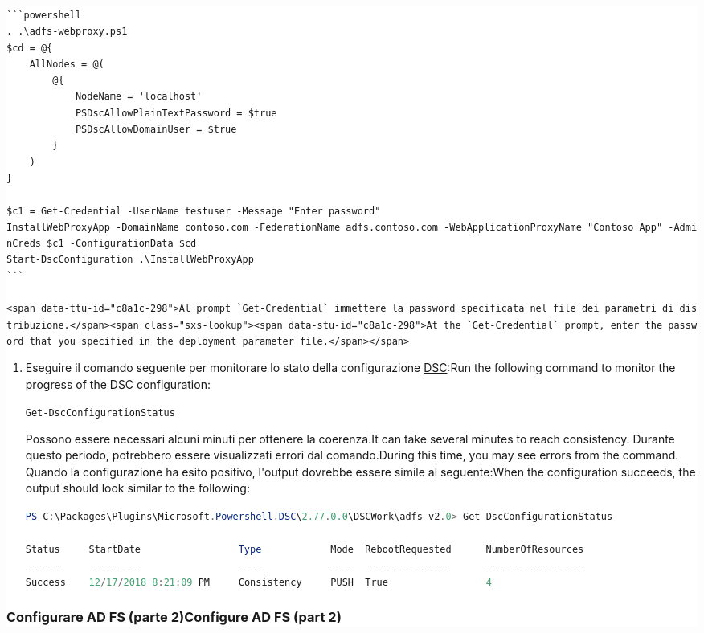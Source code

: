     ```powershell
    . .\adfs-webproxy.ps1
    $cd = @{
        AllNodes = @(
            @{
                NodeName = 'localhost'
                PSDscAllowPlainTextPassword = $true
                PSDscAllowDomainUser = $true
            }
        )
    }

    $c1 = Get-Credential -UserName testuser -Message "Enter password"
    InstallWebProxyApp -DomainName contoso.com -FederationName adfs.contoso.com -WebApplicationProxyName "Contoso App" -AdminCreds $c1 -ConfigurationData $cd
    Start-DscConfiguration .\InstallWebProxyApp
    ```

    <span data-ttu-id="c8a1c-298">Al prompt `Get-Credential` immettere la password specificata nel file dei parametri di distribuzione.</span><span class="sxs-lookup"><span data-stu-id="c8a1c-298">At the `Get-Credential` prompt, enter the password that you specified in the deployment parameter file.</span></span>

1. <span data-ttu-id="c8a1c-299">Eseguire il comando seguente per monitorare lo stato della configurazione [DSC](/powershell/dsc/overview/overview):</span><span class="sxs-lookup"><span data-stu-id="c8a1c-299">Run the following command to monitor the progress of the [DSC](/powershell/dsc/overview/overview) configuration:</span></span>

    ```powershell
    Get-DscConfigurationStatus
    ```

    <span data-ttu-id="c8a1c-300">Possono essere necessari alcuni minuti per ottenere la coerenza.</span><span class="sxs-lookup"><span data-stu-id="c8a1c-300">It can take several minutes to reach consistency.</span></span> <span data-ttu-id="c8a1c-301">Durante questo periodo, potrebbero essere visualizzati errori dal comando.</span><span class="sxs-lookup"><span data-stu-id="c8a1c-301">During this time, you may see errors from the command.</span></span> <span data-ttu-id="c8a1c-302">Quando la configurazione ha esito positivo, l'output dovrebbe essere simile al seguente:</span><span class="sxs-lookup"><span data-stu-id="c8a1c-302">When the configuration succeeds, the output should look similar to the following:</span></span>

    ```powershell
    PS C:\Packages\Plugins\Microsoft.Powershell.DSC\2.77.0.0\DSCWork\adfs-v2.0> Get-DscConfigurationStatus

    Status     StartDate                 Type            Mode  RebootRequested      NumberOfResources
    ------     ---------                 ----            ----  ---------------      -----------------
    Success    12/17/2018 8:21:09 PM     Consistency     PUSH  True                 4
    ```

### <a name="configure-ad-fs-part-2"></a><span data-ttu-id="c8a1c-303">Configurare AD FS (parte 2)</span><span class="sxs-lookup"><span data-stu-id="c8a1c-303">Configure AD FS (part 2)</span></span>
